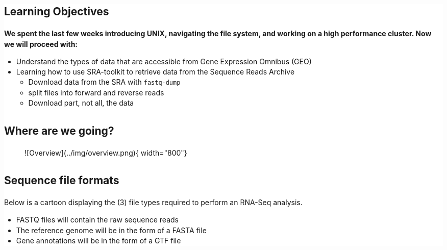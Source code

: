 
## Learning Objectives

**We spent the last few weeks introducing UNIX, navigating the file system, and working on a high performance cluster. Now we will proceed with:**

* Understand the types of data that are accessible from Gene Expression Omnibus (GEO)
* Learning how to use SRA-toolkit to retrieve data from the Sequence Reads Archive 
    + Download data from the SRA with `fastq-dump`
    + split files into forward and reverse reads 
    + Download part, not all, the data 


## Where are we going? 

<figure markdown="span">
  ![Overview](../img/overview.png){ width="800"}
</figure>

## Sequence file formats 

Below is a cartoon displaying the (3) file types required to perform an RNA-Seq analysis. 

  + FASTQ files will contain the raw sequence reads
  + The reference genome will be in the form of a FASTA file
  + Gene annotations will be in the form of a GTF file 

<figure markdown="span">